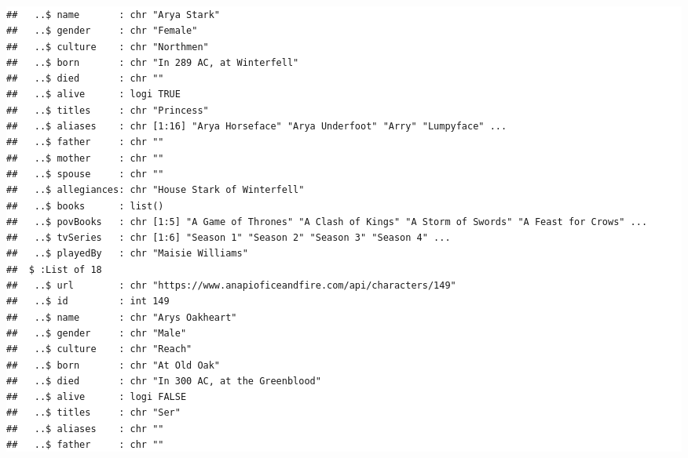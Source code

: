     ##   ..$ name       : chr "Arya Stark"
    ##   ..$ gender     : chr "Female"
    ##   ..$ culture    : chr "Northmen"
    ##   ..$ born       : chr "In 289 AC, at Winterfell"
    ##   ..$ died       : chr ""
    ##   ..$ alive      : logi TRUE
    ##   ..$ titles     : chr "Princess"
    ##   ..$ aliases    : chr [1:16] "Arya Horseface" "Arya Underfoot" "Arry" "Lumpyface" ...
    ##   ..$ father     : chr ""
    ##   ..$ mother     : chr ""
    ##   ..$ spouse     : chr ""
    ##   ..$ allegiances: chr "House Stark of Winterfell"
    ##   ..$ books      : list()
    ##   ..$ povBooks   : chr [1:5] "A Game of Thrones" "A Clash of Kings" "A Storm of Swords" "A Feast for Crows" ...
    ##   ..$ tvSeries   : chr [1:6] "Season 1" "Season 2" "Season 3" "Season 4" ...
    ##   ..$ playedBy   : chr "Maisie Williams"
    ##  $ :List of 18
    ##   ..$ url        : chr "https://www.anapioficeandfire.com/api/characters/149"
    ##   ..$ id         : int 149
    ##   ..$ name       : chr "Arys Oakheart"
    ##   ..$ gender     : chr "Male"
    ##   ..$ culture    : chr "Reach"
    ##   ..$ born       : chr "At Old Oak"
    ##   ..$ died       : chr "In 300 AC, at the Greenblood"
    ##   ..$ alive      : logi FALSE
    ##   ..$ titles     : chr "Ser"
    ##   ..$ aliases    : chr ""
    ##   ..$ father     : chr ""